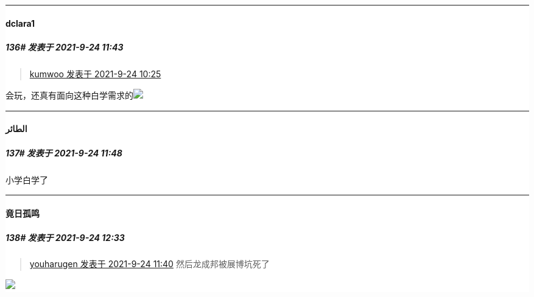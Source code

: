 
*****

####  dclara1  
##### 136#       发表于 2021-9-24 11:43


<blockquote><a href="httphttps://bbs.saraba1st.com/2b/forum.php?mod=redirect&amp;goto=findpost&amp;pid=52866842&amp;ptid=2028081" target="_blank">kumwoo 发表于 2021-9-24 10:25</a></blockquote>
会玩，还真有面向这种白学需求的<img src="https://static.saraba1st.com/image/smiley/face2017/068.png" referrerpolicy="no-referrer">




*****

####  الطائر  
##### 137#       发表于 2021-9-24 11:48


小学白学了




*****

####  竟日孤鸣  
##### 138#       发表于 2021-9-24 12:33


<blockquote><a href="httphttps://bbs.saraba1st.com/2b/forum.php?mod=redirect&amp;goto=findpost&amp;pid=52868022&amp;ptid=2028081" target="_blank">youharugen 发表于 2021-9-24 11:40</a>
然后龙成邦被展博坑死了</blockquote>
<img src="https://static.saraba1st.com/image/smiley/face2017/067.png" referrerpolicy="no-referrer">


